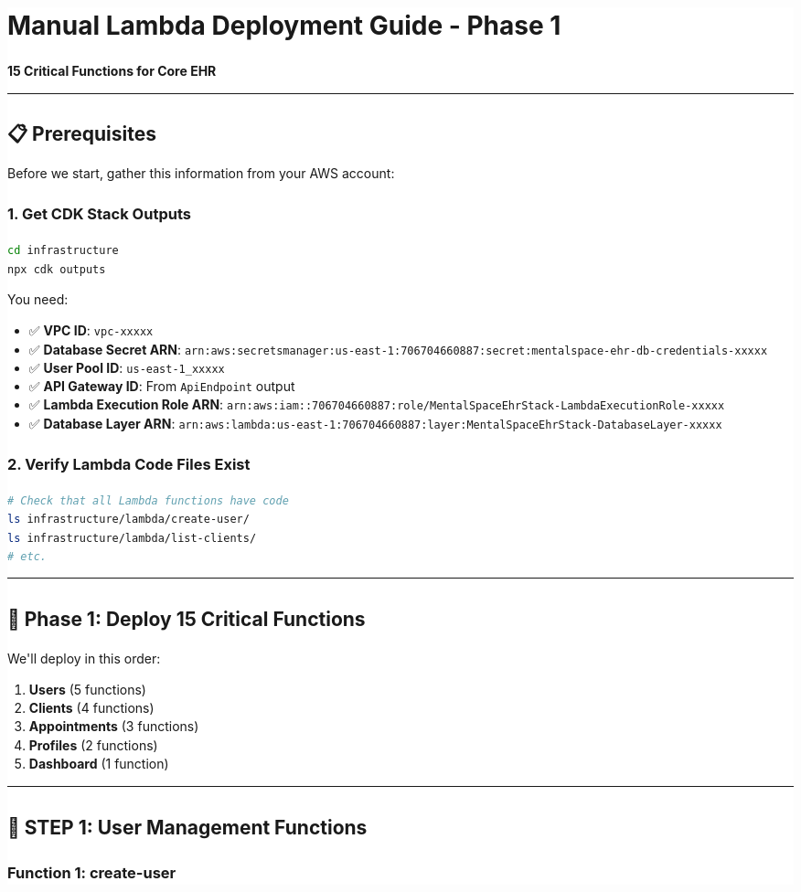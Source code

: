 # Manual Lambda Deployment Guide - Phase 1
**15 Critical Functions for Core EHR**

---

## 📋 Prerequisites

Before we start, gather this information from your AWS account:

### 1. Get CDK Stack Outputs
```bash
cd infrastructure
npx cdk outputs
```

You need:
- ✅ **VPC ID**: `vpc-xxxxx`
- ✅ **Database Secret ARN**: `arn:aws:secretsmanager:us-east-1:706704660887:secret:mentalspace-ehr-db-credentials-xxxxx`
- ✅ **User Pool ID**: `us-east-1_xxxxx`
- ✅ **API Gateway ID**: From `ApiEndpoint` output
- ✅ **Lambda Execution Role ARN**: `arn:aws:iam::706704660887:role/MentalSpaceEhrStack-LambdaExecutionRole-xxxxx`
- ✅ **Database Layer ARN**: `arn:aws:lambda:us-east-1:706704660887:layer:MentalSpaceEhrStack-DatabaseLayer-xxxxx`

### 2. Verify Lambda Code Files Exist
```bash
# Check that all Lambda functions have code
ls infrastructure/lambda/create-user/
ls infrastructure/lambda/list-clients/
# etc.
```

---

## 🚀 Phase 1: Deploy 15 Critical Functions

We'll deploy in this order:
1. **Users** (5 functions)
2. **Clients** (4 functions)
3. **Appointments** (3 functions)
4. **Profiles** (2 functions)
5. **Dashboard** (1 function)

---

## 👤 STEP 1: User Management Functions

### Function 1: create-user

